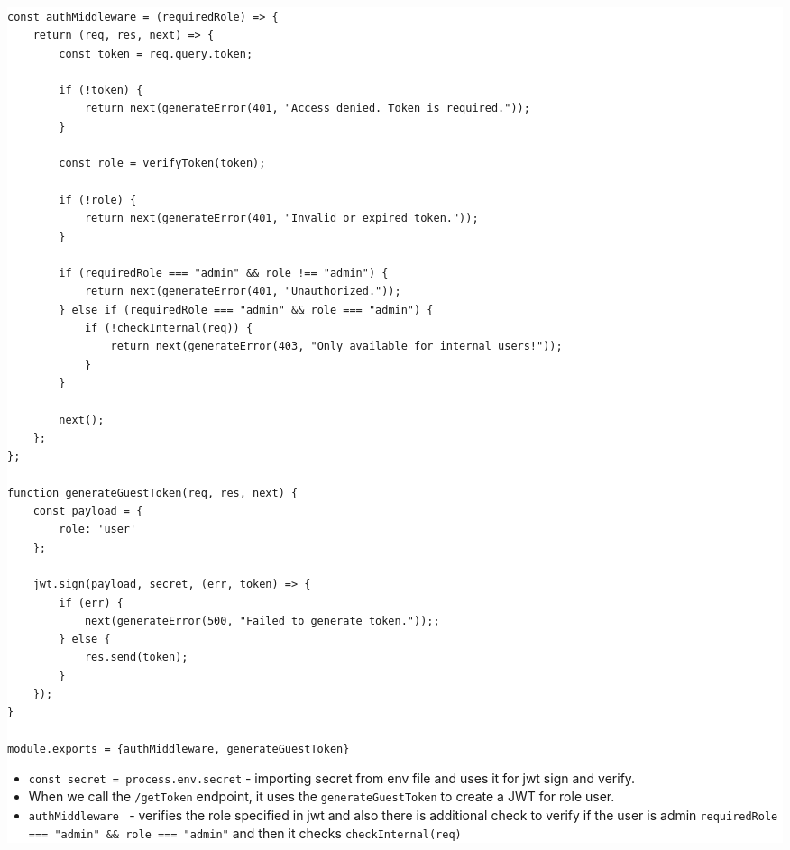 ```
const authMiddleware = (requiredRole) => {
    return (req, res, next) => {
        const token = req.query.token;

        if (!token) {
            return next(generateError(401, "Access denied. Token is required."));
        }

        const role = verifyToken(token);

        if (!role) {
            return next(generateError(401, "Invalid or expired token."));
        }

        if (requiredRole === "admin" && role !== "admin") {
            return next(generateError(401, "Unauthorized."));
        } else if (requiredRole === "admin" && role === "admin") {
            if (!checkInternal(req)) {
                return next(generateError(403, "Only available for internal users!"));
            }
        }

        next();
    };
};

function generateGuestToken(req, res, next) {
    const payload = {
        role: 'user'
    };

    jwt.sign(payload, secret, (err, token) => {
        if (err) {
            next(generateError(500, "Failed to generate token."));;
        } else {
            res.send(token);
        }
    });
}

module.exports = {authMiddleware, generateGuestToken}
```

- `const secret = process.env.secret` - importing secret from env file and uses it for jwt sign and verify.
- When we call the `/getToken` endpoint, it uses the `generateGuestToken` to create a JWT for role user.
- `authMiddleware ` - verifies the role specified in jwt and also there is additional check to verify if the user is admin `requiredRole === "admin" && role === "admin"` and then it checks `checkInternal(req)`
